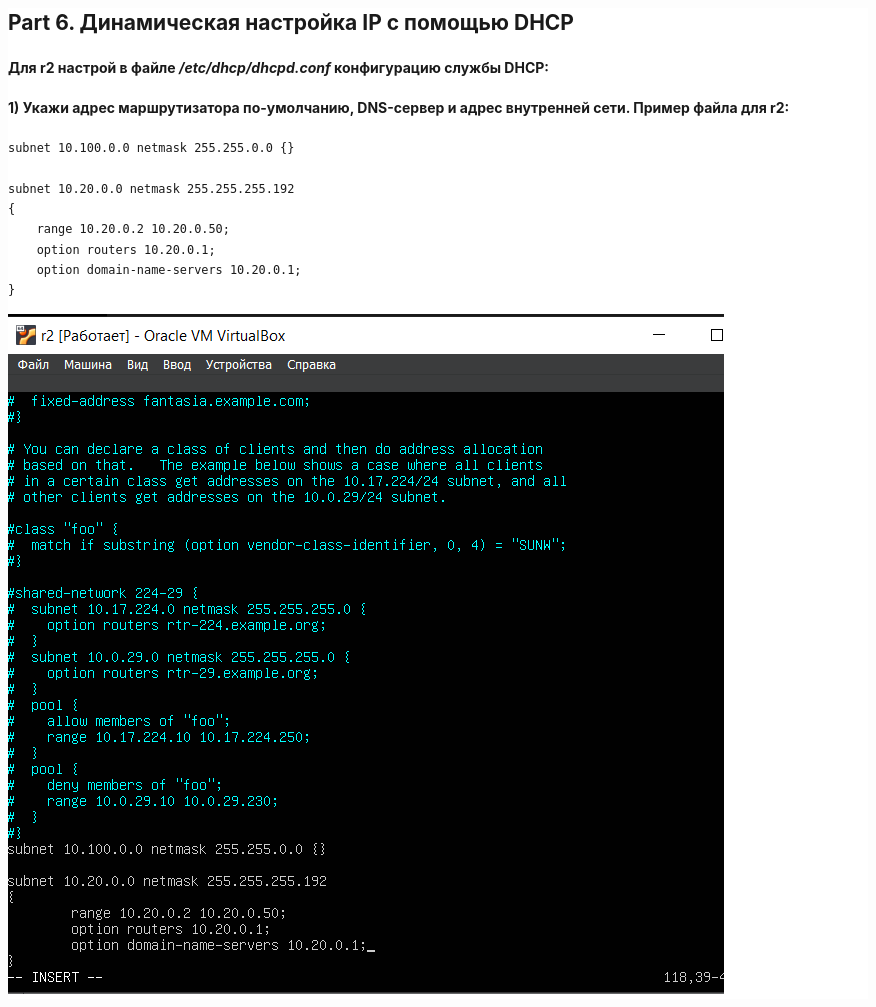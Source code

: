 ## Part 6. Динамическая настройка IP с помощью **DHCP**

#### Для r2 настрой в файле */etc/dhcp/dhcpd.conf* конфигурацию службы **DHCP**:
#### 1) Укажи адрес маршрутизатора по-умолчанию, DNS-сервер и адрес внутренней сети. Пример файла для r2:

    subnet 10.100.0.0 netmask 255.255.0.0 {}

    subnet 10.20.0.0 netmask 255.255.255.192
    {
        range 10.20.0.2 10.20.0.50;
        option routers 10.20.0.1;
        option domain-name-servers 10.20.0.1;
    }

![](43.png)
